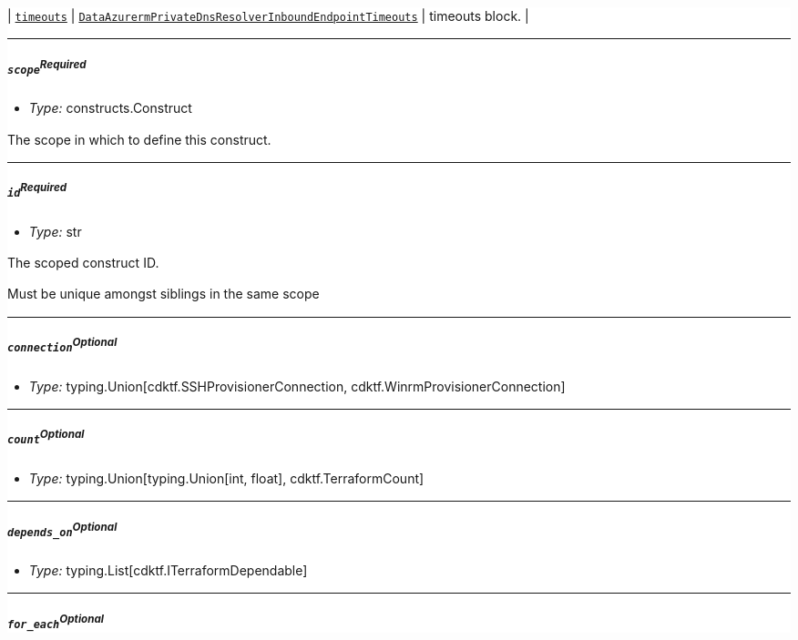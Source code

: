 | <code><a href="#@cdktf/provider-azurerm.dataAzurermPrivateDnsResolverInboundEndpoint.DataAzurermPrivateDnsResolverInboundEndpoint.Initializer.parameter.timeouts">timeouts</a></code> | <code><a href="#@cdktf/provider-azurerm.dataAzurermPrivateDnsResolverInboundEndpoint.DataAzurermPrivateDnsResolverInboundEndpointTimeouts">DataAzurermPrivateDnsResolverInboundEndpointTimeouts</a></code> | timeouts block. |

---

##### `scope`<sup>Required</sup> <a name="scope" id="@cdktf/provider-azurerm.dataAzurermPrivateDnsResolverInboundEndpoint.DataAzurermPrivateDnsResolverInboundEndpoint.Initializer.parameter.scope"></a>

- *Type:* constructs.Construct

The scope in which to define this construct.

---

##### `id`<sup>Required</sup> <a name="id" id="@cdktf/provider-azurerm.dataAzurermPrivateDnsResolverInboundEndpoint.DataAzurermPrivateDnsResolverInboundEndpoint.Initializer.parameter.id"></a>

- *Type:* str

The scoped construct ID.

Must be unique amongst siblings in the same scope

---

##### `connection`<sup>Optional</sup> <a name="connection" id="@cdktf/provider-azurerm.dataAzurermPrivateDnsResolverInboundEndpoint.DataAzurermPrivateDnsResolverInboundEndpoint.Initializer.parameter.connection"></a>

- *Type:* typing.Union[cdktf.SSHProvisionerConnection, cdktf.WinrmProvisionerConnection]

---

##### `count`<sup>Optional</sup> <a name="count" id="@cdktf/provider-azurerm.dataAzurermPrivateDnsResolverInboundEndpoint.DataAzurermPrivateDnsResolverInboundEndpoint.Initializer.parameter.count"></a>

- *Type:* typing.Union[typing.Union[int, float], cdktf.TerraformCount]

---

##### `depends_on`<sup>Optional</sup> <a name="depends_on" id="@cdktf/provider-azurerm.dataAzurermPrivateDnsResolverInboundEndpoint.DataAzurermPrivateDnsResolverInboundEndpoint.Initializer.parameter.dependsOn"></a>

- *Type:* typing.List[cdktf.ITerraformDependable]

---

##### `for_each`<sup>Optional</sup> <a name="for_each" id="@cdktf/provider-azurerm.dataAzurermPrivateDnsResolverInboundEndpoint.DataAzurermPrivateDnsResolverInboundEndpoint.Initializer.parameter.forEach"></a>
